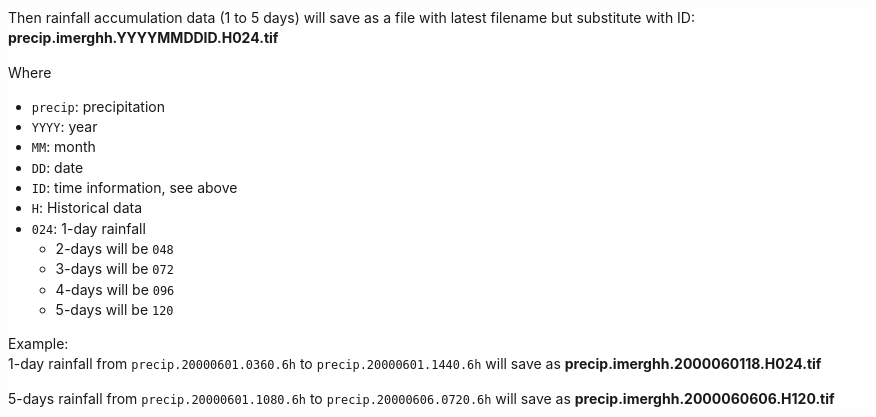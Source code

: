 Then rainfall accumulation data (1 to 5 days) will save as a file with latest filename but substitute with ID: **precip.imerghh.YYYYMMDDID.H024.tif**

Where

- `precip`: precipitation
- `YYYY`: year
- `MM`: month
- `DD`: date
- `ID`: time information, see above
- `H`: Historical data
- `024`: 1-day rainfall
	- 2-days will be `048`
	- 3-days will be `072`
	- 4-days will be `096`
	- 5-days will be `120`

Example:<br>
1-day rainfall from `precip.20000601.0360.6h`  to  `precip.20000601.1440.6h` will save as **precip.imerghh.2000060118.H024.tif**

5-days rainfall from `precip.20000601.1080.6h`  to  `precip.20000606.0720.6h` will save as **precip.imerghh.2000060606.H120.tif**


